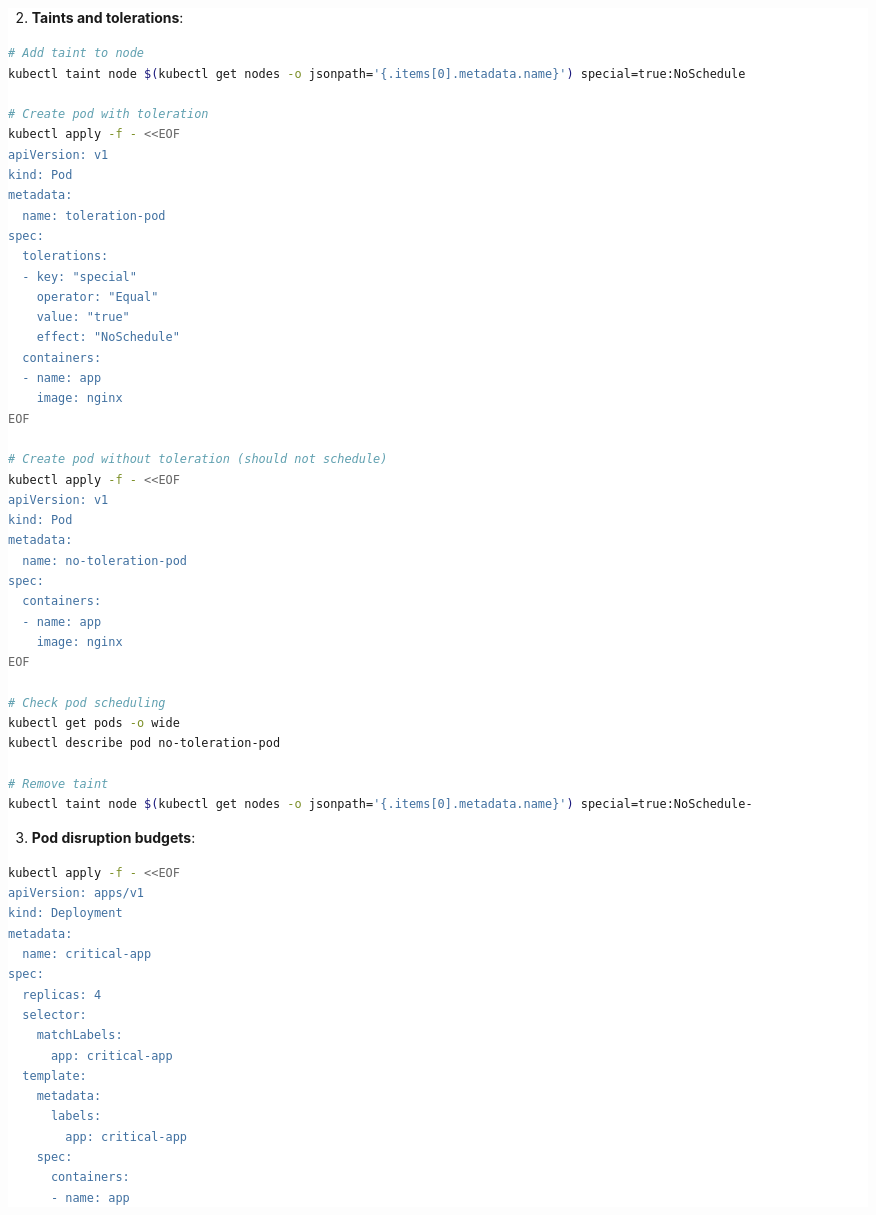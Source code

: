 2. **Taints and tolerations**:

```bash
# Add taint to node
kubectl taint node $(kubectl get nodes -o jsonpath='{.items[0].metadata.name}') special=true:NoSchedule

# Create pod with toleration
kubectl apply -f - <<EOF
apiVersion: v1
kind: Pod
metadata:
  name: toleration-pod
spec:
  tolerations:
  - key: "special"
    operator: "Equal"
    value: "true"
    effect: "NoSchedule"
  containers:
  - name: app
    image: nginx
EOF

# Create pod without toleration (should not schedule)
kubectl apply -f - <<EOF
apiVersion: v1
kind: Pod
metadata:
  name: no-toleration-pod
spec:
  containers:
  - name: app
    image: nginx
EOF

# Check pod scheduling
kubectl get pods -o wide
kubectl describe pod no-toleration-pod

# Remove taint
kubectl taint node $(kubectl get nodes -o jsonpath='{.items[0].metadata.name}') special=true:NoSchedule-
```

3. **Pod disruption budgets**:

```bash
kubectl apply -f - <<EOF
apiVersion: apps/v1
kind: Deployment
metadata:
  name: critical-app
spec:
  replicas: 4
  selector:
    matchLabels:
      app: critical-app
  template:
    metadata:
      labels:
        app: critical-app
    spec:
      containers:
      - name: app
```